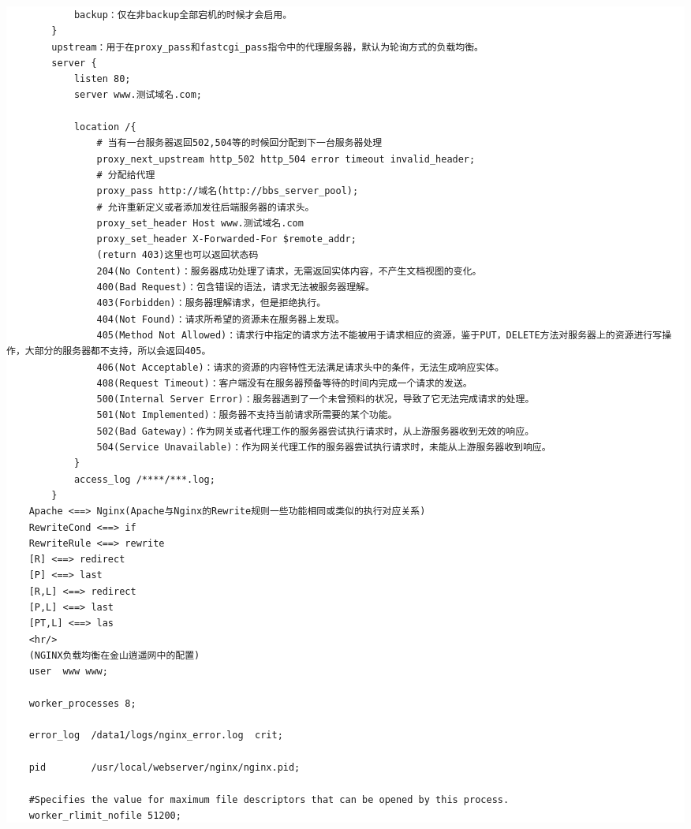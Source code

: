 				backup：仅在非backup全部宕机的时候才会启用。
			}
			upstream：用于在proxy_pass和fastcgi_pass指令中的代理服务器，默认为轮询方式的负载均衡。
			server {
				listen 80;
				server www.测试域名.com;

				location /{
					# 当有一台服务器返回502,504等的时候回分配到下一台服务器处理
					proxy_next_upstream http_502 http_504 error timeout invalid_header; 
					# 分配给代理
					proxy_pass http://域名(http://bbs_server_pool);
					# 允许重新定义或者添加发往后端服务器的请求头。
					proxy_set_header Host www.测试域名.com
					proxy_set_header X-Forwarded-For $remote_addr;
					(return 403)这里也可以返回状态码
					204(No Content)：服务器成功处理了请求，无需返回实体内容，不产生文档视图的变化。
					400(Bad Request)：包含错误的语法，请求无法被服务器理解。
					403(Forbidden)：服务器理解请求，但是拒绝执行。
					404(Not Found)：请求所希望的资源未在服务器上发现。
					405(Method Not Allowed)：请求行中指定的请求方法不能被用于请求相应的资源，鉴于PUT，DELETE方法对服务器上的资源进行写操作，大部分的服务器都不支持，所以会返回405。
					406(Not Acceptable)：请求的资源的内容特性无法满足请求头中的条件，无法生成响应实体。
					408(Request Timeout)：客户端没有在服务器预备等待的时间内完成一个请求的发送。
					500(Internal Server Error)：服务器遇到了一个未曾预料的状况，导致了它无法完成请求的处理。
					501(Not Implemented)：服务器不支持当前请求所需要的某个功能。
					502(Bad Gateway)：作为网关或者代理工作的服务器尝试执行请求时，从上游服务器收到无效的响应。
					504(Service Unavailable)：作为网关代理工作的服务器尝试执行请求时，未能从上游服务器收到响应。
				}
				access_log /****/***.log;
			}
		Apache <==> Nginx(Apache与Nginx的Rewrite规则一些功能相同或类似的执行对应关系)
		RewriteCond <==> if
		RewriteRule <==> rewrite
		[R] <==> redirect
		[P] <==> last
		[R,L] <==> redirect
		[P,L] <==> last
		[PT,L] <==> las
		<hr/>
		(NGINX负载均衡在金山逍遥网中的配置)
		user  www www;

		worker_processes 8;

		error_log  /data1/logs/nginx_error.log  crit;

		pid        /usr/local/webserver/nginx/nginx.pid;

		#Specifies the value for maximum file descriptors that can be opened by this process. 
		worker_rlimit_nofile 51200;
